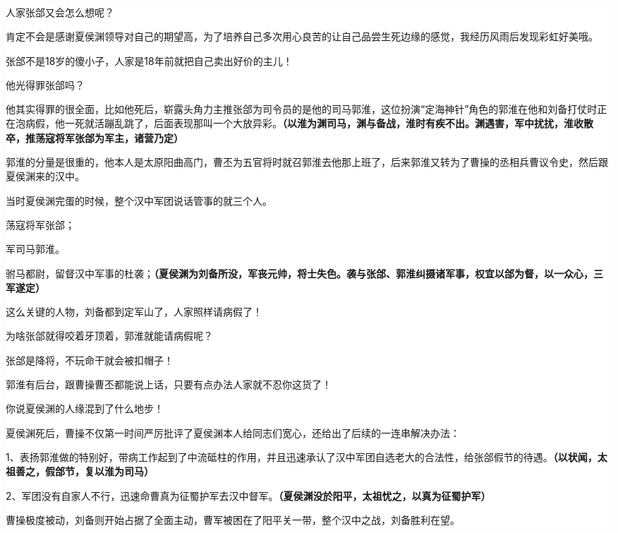 

人家张郃又会怎么想呢？



肯定不会是感谢夏侯渊领导对自己的期望高，为了培养自己多次用心良苦的让自己品尝生死边缘的感觉，我经历风雨后发现彩虹好美哦。



张郃不是18岁的傻小子，人家是18年前就把自己卖出好价的主儿！



他光得罪张郃吗？



他其实得罪的很全面，比如他死后，崭露头角力主推张郃为司令员的是他的司马郭淮，这位扮演“定海神针”角色的郭淮在他和刘备打仗时正在泡病假，他一死就活蹦乱跳了，后面表现那叫一个大放异彩。**（以淮为渊司马，渊与备战，淮时有疾不出。渊遇害，军中扰扰，淮收散卒，推荡寇将军张郃为军主，诸营乃定）**



郭淮的分量是很重的，他本人是太原阳曲高门，曹丕为五官将时就召郭淮去他那上班了，后来郭淮又转为了曹操的丞相兵曹议令史，然后跟夏侯渊来的汉中。



当时夏侯渊完蛋的时候，整个汉中军团说话管事的就三个人。



荡寇将军张郃；



军司马郭淮。



驸马都尉，留督汉中军事的杜袭；**（夏侯渊为刘备所没，军丧元帅，将士失色。****袭与张郃、郭淮纠摄诸军事****，权宜以郃为督，以一众心，三军遂定）**



这么关键的人物，刘备都到定军山了，人家照样请病假了！



为啥张郃就得咬着牙顶着，郭淮就能请病假呢？



张郃是降将，不玩命干就会被扣帽子！



郭淮有后台，跟曹操曹丕都能说上话，只要有点办法人家就不忍你这货了！



你说夏侯渊的人缘混到了什么地步！



夏侯渊死后，曹操不仅第一时间严厉批评了夏侯渊本人给同志们宽心，还给出了后续的一连串解决办法：



1、表扬郭淮做的特别好，带病工作起到了中流砥柱的作用，并且迅速承认了汉中军团自选老大的合法性，给张郃假节的待遇。**（以状闻，太祖善之，假郃节，复以淮为司马）**



2、军团没有自家人不行，迅速命曹真为征蜀护军去汉中督军。**（夏侯渊没於阳平，太祖忧之，以真为征蜀护军）**



曹操极度被动，刘备则开始占据了全面主动，曹军被困在了阳平关一带，整个汉中之战，刘备胜利在望。
